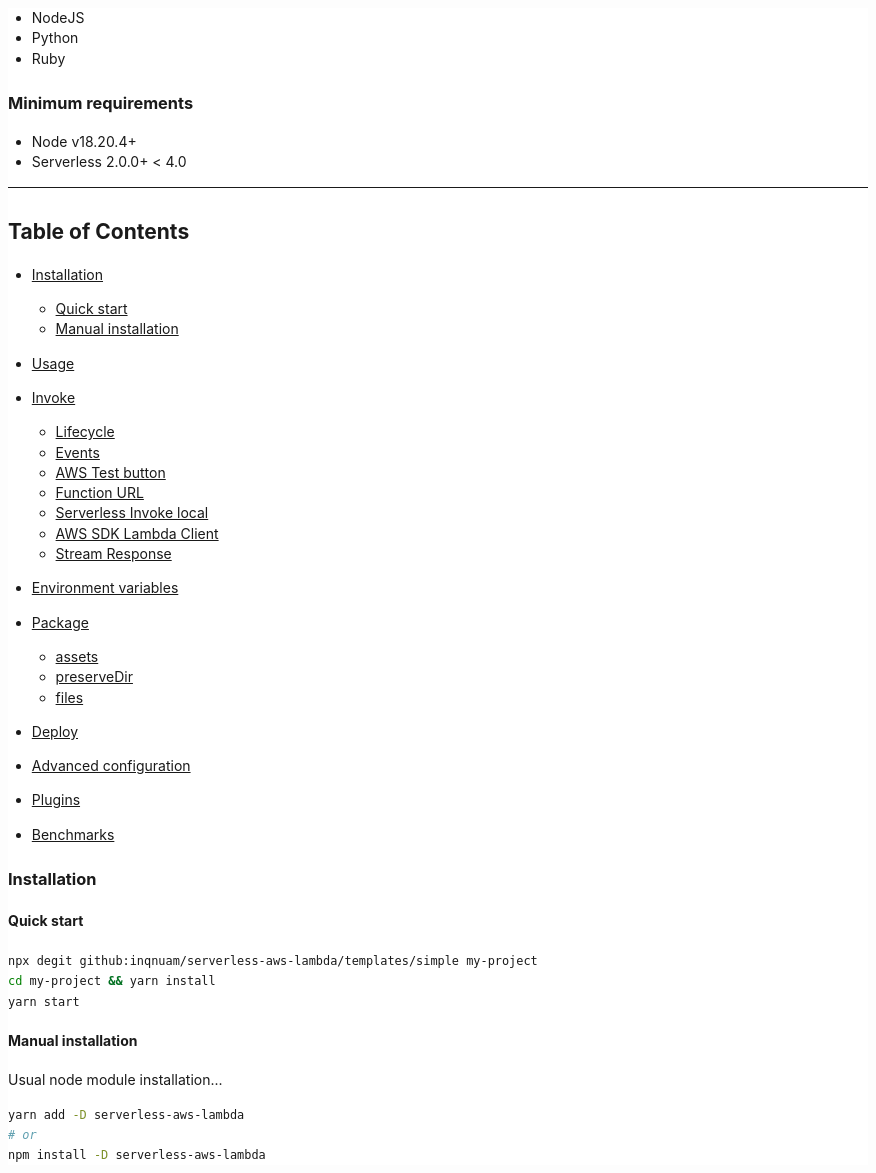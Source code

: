 - NodeJS
- Python
- Ruby

### Minimum requirements

- Node v18.20.4+
- Serverless 2.0.0+ < 4.0

---

## Table of Contents

- [Installation](#installation)
  - [Quick start](#quick-start)
  - [Manual installation](#manual-installation)
- [Usage](#usage)
- [Invoke](#invoke)
  - [Lifecycle](#lambda-execution-lifecycles)
  - [Events](#events)
  - [AWS Test button](#aws-console-test-button)
  - [Function URL](#function-url)
  - [Serverless Invoke local](#serverless-invoke-local)
  - [AWS SDK Lambda Client](#aws-sdk)
  - [Stream Response](#aws-lambda-response-stream)
- [Environment variables](#environment-variables)
- [Package](#package)
  - [assets](#assets)
  - [preserveDir](#preservedir)
  - [files](#files)
- [Deploy](#deploy)

- [Advanced configuration](#advanced-configuration)
- [Plugins](#plugins)
- [Benchmarks](#benchmarks)

### **Installation**

#### **Quick start**

```bash
npx degit github:inqnuam/serverless-aws-lambda/templates/simple my-project
cd my-project && yarn install
yarn start
```

#### **Manual installation**

Usual node module installation...

```bash
yarn add -D serverless-aws-lambda
# or
npm install -D serverless-aws-lambda
```
